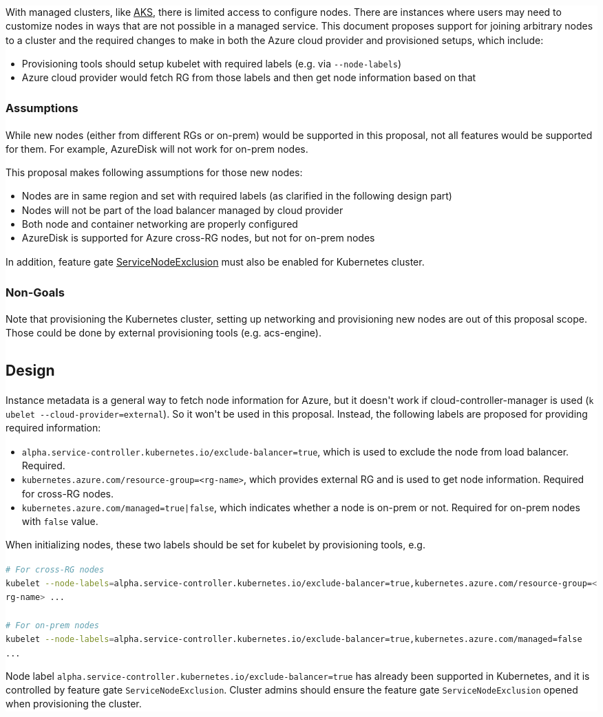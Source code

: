 With managed clusters, like [AKS](https://docs.microsoft.com/en-us/azure/aks/), there is limited access to configure nodes. There are instances where users may need to customize nodes in ways that are not possible in a managed service. This document proposes support for joining arbitrary nodes to a cluster and the required changes to make in both the Azure cloud provider and provisioned setups, which include:

- Provisioning tools should setup kubelet with required labels (e.g. via `--node-labels`)
- Azure cloud provider would fetch RG from those labels and then get node information based on that

### Assumptions

While new nodes (either from different RGs or on-prem) would be supported in this proposal, not all features would be supported for them. For example, AzureDisk will not work for on-prem nodes.

This proposal makes following assumptions for those new nodes:

- Nodes are in same region and set with required labels (as clarified in the following design part)
- Nodes will not be part of the load balancer managed by cloud provider
- Both node and container networking are properly configured
- AzureDisk is supported for Azure cross-RG nodes, but not for on-prem nodes

In addition, feature gate [ServiceNodeExclusion](https://github.com/kubernetes/kubernetes/blob/master/pkg/features/kube_features.go#L174) must also be enabled for Kubernetes cluster.

### Non-Goals

Note that provisioning the Kubernetes cluster, setting up networking and provisioning new nodes are out of this proposal scope. Those could be done by external provisioning tools (e.g. acs-engine).

## Design

Instance metadata is a general way to fetch node information for Azure, but it doesn't work if cloud-controller-manager is used (`kubelet --cloud-provider=external`). So it won't be used in this proposal. Instead, the following labels are proposed for providing required information:

- `alpha.service-controller.kubernetes.io/exclude-balancer=true`, which is used to exclude the node from load balancer. Required.
- `kubernetes.azure.com/resource-group=<rg-name>`, which provides external RG and is used to get node information. Required for cross-RG nodes.
- `kubernetes.azure.com/managed=true|false`, which indicates whether a node is on-prem or not. Required for on-prem nodes with `false` value.

When initializing nodes, these two labels should be set for kubelet by provisioning tools, e.g.

```sh
# For cross-RG nodes
kubelet --node-labels=alpha.service-controller.kubernetes.io/exclude-balancer=true,kubernetes.azure.com/resource-group=<rg-name> ...

# For on-prem nodes
kubelet --node-labels=alpha.service-controller.kubernetes.io/exclude-balancer=true,kubernetes.azure.com/managed=false ...
```

Node label `alpha.service-controller.kubernetes.io/exclude-balancer=true` has already been supported in Kubernetes, and it is controlled by feature gate `ServiceNodeExclusion`. Cluster admins should ensure the feature gate `ServiceNodeExclusion` opened when provisioning the cluster.
